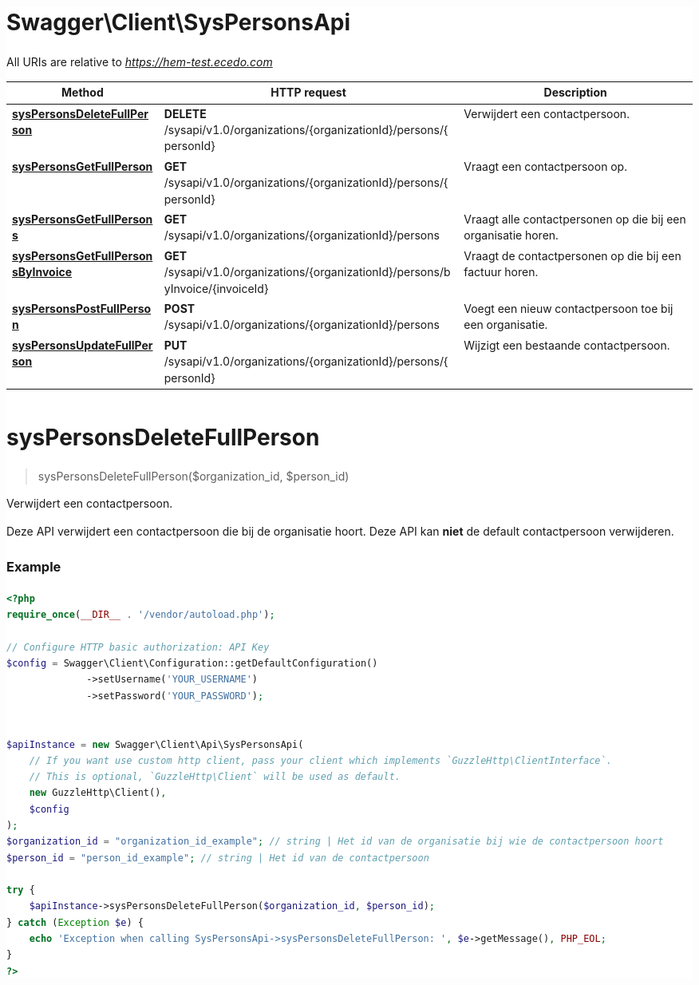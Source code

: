 # Swagger\Client\SysPersonsApi

All URIs are relative to *https://hem-test.ecedo.com*

Method | HTTP request | Description
------------- | ------------- | -------------
[**sysPersonsDeleteFullPerson**](SysPersonsApi.md#sysPersonsDeleteFullPerson) | **DELETE** /sysapi/v1.0/organizations/{organizationId}/persons/{personId} | Verwijdert een contactpersoon.
[**sysPersonsGetFullPerson**](SysPersonsApi.md#sysPersonsGetFullPerson) | **GET** /sysapi/v1.0/organizations/{organizationId}/persons/{personId} | Vraagt een contactpersoon op.
[**sysPersonsGetFullPersons**](SysPersonsApi.md#sysPersonsGetFullPersons) | **GET** /sysapi/v1.0/organizations/{organizationId}/persons | Vraagt alle contactpersonen op die bij een organisatie horen.
[**sysPersonsGetFullPersonsByInvoice**](SysPersonsApi.md#sysPersonsGetFullPersonsByInvoice) | **GET** /sysapi/v1.0/organizations/{organizationId}/persons/byInvoice/{invoiceId} | Vraagt de contactpersonen op die bij een factuur horen.
[**sysPersonsPostFullPerson**](SysPersonsApi.md#sysPersonsPostFullPerson) | **POST** /sysapi/v1.0/organizations/{organizationId}/persons | Voegt een nieuw contactpersoon toe bij een organisatie.
[**sysPersonsUpdateFullPerson**](SysPersonsApi.md#sysPersonsUpdateFullPerson) | **PUT** /sysapi/v1.0/organizations/{organizationId}/persons/{personId} | Wijzigt een bestaande contactpersoon.


# **sysPersonsDeleteFullPerson**
> sysPersonsDeleteFullPerson($organization_id, $person_id)

Verwijdert een contactpersoon.

Deze API verwijdert een contactpersoon die bij de organisatie hoort. Deze API kan __niet__ de default contactpersoon verwijderen.

### Example
```php
<?php
require_once(__DIR__ . '/vendor/autoload.php');

// Configure HTTP basic authorization: API Key
$config = Swagger\Client\Configuration::getDefaultConfiguration()
              ->setUsername('YOUR_USERNAME')
              ->setPassword('YOUR_PASSWORD');


$apiInstance = new Swagger\Client\Api\SysPersonsApi(
    // If you want use custom http client, pass your client which implements `GuzzleHttp\ClientInterface`.
    // This is optional, `GuzzleHttp\Client` will be used as default.
    new GuzzleHttp\Client(),
    $config
);
$organization_id = "organization_id_example"; // string | Het id van de organisatie bij wie de contactpersoon hoort
$person_id = "person_id_example"; // string | Het id van de contactpersoon

try {
    $apiInstance->sysPersonsDeleteFullPerson($organization_id, $person_id);
} catch (Exception $e) {
    echo 'Exception when calling SysPersonsApi->sysPersonsDeleteFullPerson: ', $e->getMessage(), PHP_EOL;
}
?>
```
